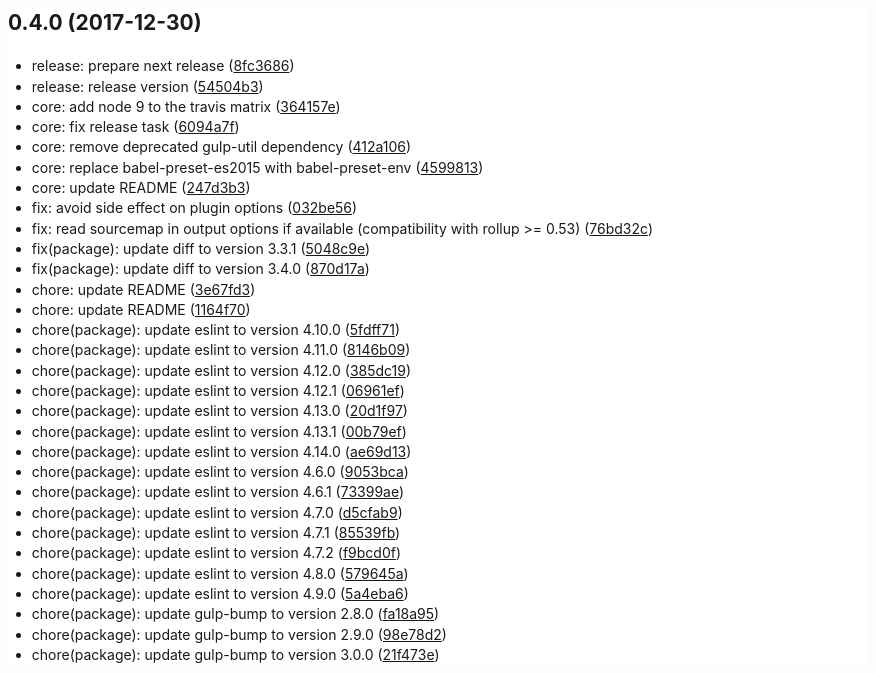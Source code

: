 

## 0.4.0 (2017-12-30)

* release: prepare next release ([8fc3686](https://github.com/mjeanroy/rollup-plugin-prettier/commit/8fc3686))
* release: release version ([54504b3](https://github.com/mjeanroy/rollup-plugin-prettier/commit/54504b3))
* core: add node 9 to the travis matrix ([364157e](https://github.com/mjeanroy/rollup-plugin-prettier/commit/364157e))
* core: fix release task ([6094a7f](https://github.com/mjeanroy/rollup-plugin-prettier/commit/6094a7f))
* core: remove deprecated gulp-util dependency ([412a106](https://github.com/mjeanroy/rollup-plugin-prettier/commit/412a106))
* core: replace babel-preset-es2015 with babel-preset-env ([4599813](https://github.com/mjeanroy/rollup-plugin-prettier/commit/4599813))
* core: update README ([247d3b3](https://github.com/mjeanroy/rollup-plugin-prettier/commit/247d3b3))
* fix: avoid side effect on plugin options ([032be56](https://github.com/mjeanroy/rollup-plugin-prettier/commit/032be56))
* fix: read sourcemap in output options if available (compatibility with rollup >= 0.53) ([76bd32c](https://github.com/mjeanroy/rollup-plugin-prettier/commit/76bd32c))
* fix(package): update diff to version 3.3.1 ([5048c9e](https://github.com/mjeanroy/rollup-plugin-prettier/commit/5048c9e))
* fix(package): update diff to version 3.4.0 ([870d17a](https://github.com/mjeanroy/rollup-plugin-prettier/commit/870d17a))
* chore: update README ([3e67fd3](https://github.com/mjeanroy/rollup-plugin-prettier/commit/3e67fd3))
* chore: update README ([1164f70](https://github.com/mjeanroy/rollup-plugin-prettier/commit/1164f70))
* chore(package): update eslint to version 4.10.0 ([5fdff71](https://github.com/mjeanroy/rollup-plugin-prettier/commit/5fdff71))
* chore(package): update eslint to version 4.11.0 ([8146b09](https://github.com/mjeanroy/rollup-plugin-prettier/commit/8146b09))
* chore(package): update eslint to version 4.12.0 ([385dc19](https://github.com/mjeanroy/rollup-plugin-prettier/commit/385dc19))
* chore(package): update eslint to version 4.12.1 ([06961ef](https://github.com/mjeanroy/rollup-plugin-prettier/commit/06961ef))
* chore(package): update eslint to version 4.13.0 ([20d1f97](https://github.com/mjeanroy/rollup-plugin-prettier/commit/20d1f97))
* chore(package): update eslint to version 4.13.1 ([00b79ef](https://github.com/mjeanroy/rollup-plugin-prettier/commit/00b79ef))
* chore(package): update eslint to version 4.14.0 ([ae69d13](https://github.com/mjeanroy/rollup-plugin-prettier/commit/ae69d13))
* chore(package): update eslint to version 4.6.0 ([9053bca](https://github.com/mjeanroy/rollup-plugin-prettier/commit/9053bca))
* chore(package): update eslint to version 4.6.1 ([73399ae](https://github.com/mjeanroy/rollup-plugin-prettier/commit/73399ae))
* chore(package): update eslint to version 4.7.0 ([d5cfab9](https://github.com/mjeanroy/rollup-plugin-prettier/commit/d5cfab9))
* chore(package): update eslint to version 4.7.1 ([85539fb](https://github.com/mjeanroy/rollup-plugin-prettier/commit/85539fb))
* chore(package): update eslint to version 4.7.2 ([f9bcd0f](https://github.com/mjeanroy/rollup-plugin-prettier/commit/f9bcd0f))
* chore(package): update eslint to version 4.8.0 ([579645a](https://github.com/mjeanroy/rollup-plugin-prettier/commit/579645a))
* chore(package): update eslint to version 4.9.0 ([5a4eba6](https://github.com/mjeanroy/rollup-plugin-prettier/commit/5a4eba6))
* chore(package): update gulp-bump to version 2.8.0 ([fa18a95](https://github.com/mjeanroy/rollup-plugin-prettier/commit/fa18a95))
* chore(package): update gulp-bump to version 2.9.0 ([98e78d2](https://github.com/mjeanroy/rollup-plugin-prettier/commit/98e78d2))
* chore(package): update gulp-bump to version 3.0.0 ([21f473e](https://github.com/mjeanroy/rollup-plugin-prettier/commit/21f473e))